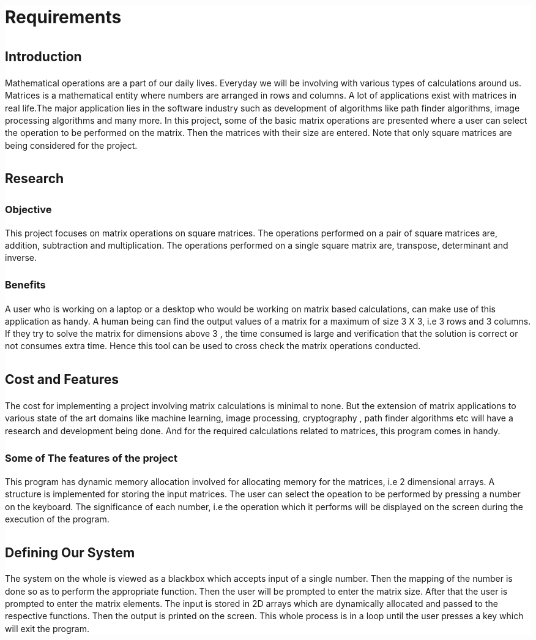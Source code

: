 # Requirements
## Introduction
 Mathematical operations are a part of our daily lives. Everyday we will be involving with various types of calculations around us. Matrices is a mathematical entity where numbers are arranged in rows and columns. A lot of applications exist with matrices in real life.The major application lies in the software industry such as development of algorithms like path finder algorithms, image processing algorithms and many more.
 In this project, some of the basic matrix operations are presented where a user can select the operation to be performed on the matrix. Then the matrices with their size are entered. Note that only square matrices are being considered for the project.

## Research

### Objective
This project focuses on matrix operations on square matrices. The operations performed on a pair of square matrices are, addition, subtraction and multiplication. The operations performed on a single square matrix are, transpose, determinant and inverse. 

### Benefits

A user who is working on a laptop or a desktop who would be working on matrix based calculations, can make use of this application as handy. A human being can find the output values of a matrix for a maximum of size 3 X 3, i.e 3 rows and 3 columns. If they try to solve the matrix for dimensions above 3 , the time consumed is large and verification that the solution is correct or not consumes extra time. Hence this tool can be used to cross check the matrix operations conducted.

## Cost and Features
The cost for implementing a project involving matrix calculations is minimal to none. But the extension of matrix applications to various state of the art domains like machine learning, image processing, cryptography , path finder algorithms etc will have a research and development being done. And for the required calculations related to matrices, this program comes in handy.
 
### Some of The features of the project
This program has dynamic memory allocation involved for allocating memory for the matrices, i.e 2 dimensional arrays. A structure is implemented for storing the input matrices. The user can select the opeation to be performed by pressing a number on the keyboard. The significance of each number, i.e the operation which it performs will be displayed on the screen during the execution of the program.

## Defining Our System
The system on the whole is viewed as a blackbox which accepts input of a single number. Then the mapping of the number is done so as to perform the appropriate function. Then the user will be prompted to enter the matrix size. After that the user is prompted to enter the matrix elements. The input is stored in 2D arrays which are dynamically allocated and passed to the respective functions. Then the output is printed on the screen. This whole process is in a loop until the user presses a key which will exit the program.
